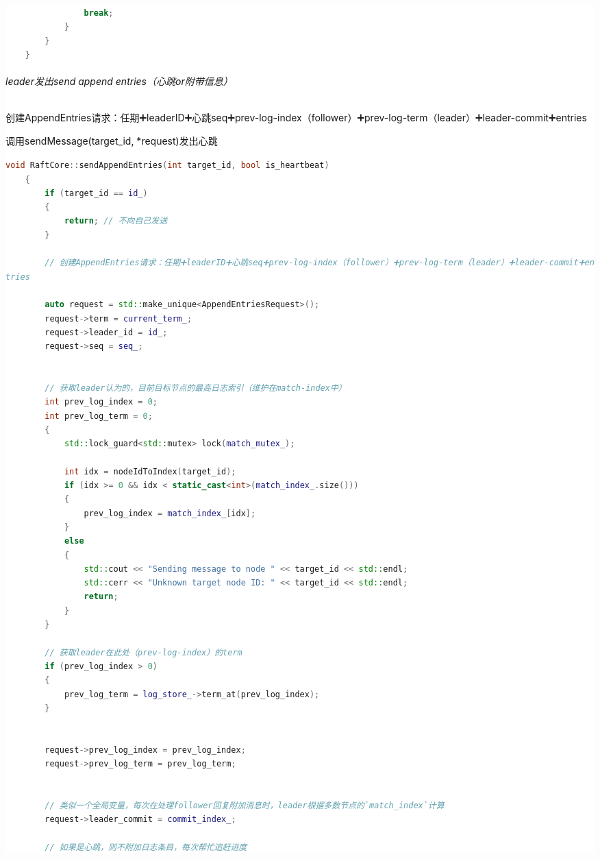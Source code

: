 ```cpp
                break;
            }
        }
    }
```

###### leader发出send append entries（心跳or附带信息）

创建AppendEntries请求：任期➕leaderID➕心跳seq➕prev-log-index（follower）➕prev-log-term（leader）➕leader-commit➕entries

调用sendMessage(target_id, *request)发出心跳



```cpp
void RaftCore::sendAppendEntries(int target_id, bool is_heartbeat)
    {
        if (target_id == id_)
        {
            return; // 不向自己发送
        }

        // 创建AppendEntries请求：任期➕leaderID➕心跳seq➕prev-log-index（follower）➕prev-log-term（leader）➕leader-commit➕entries
  
        auto request = std::make_unique<AppendEntriesRequest>();
        request->term = current_term_;
        request->leader_id = id_;
        request->seq = seq_;

 
        // 获取leader认为的，目前目标节点的最高日志索引（维护在match-index中）
        int prev_log_index = 0;
        int prev_log_term = 0;
        {
            std::lock_guard<std::mutex> lock(match_mutex_);

            int idx = nodeIdToIndex(target_id);
            if (idx >= 0 && idx < static_cast<int>(match_index_.size()))
            {
                prev_log_index = match_index_[idx];
            }
            else
            {
                std::cout << "Sending message to node " << target_id << std::endl;
                std::cerr << "Unknown target node ID: " << target_id << std::endl;
                return;
            }
        }

        // 获取leader在此处（prev-log-index）的term
        if (prev_log_index > 0)
        {
            prev_log_term = log_store_->term_at(prev_log_index);
        }
  
  
        request->prev_log_index = prev_log_index;
        request->prev_log_term = prev_log_term;
  
  
        // 类似一个全局变量，每次在处理follower回复附加消息时，leader根据多数节点的`match_index`计算
        request->leader_commit = commit_index_;

        // 如果是心跳，则不附加日志条目，每次帮忙追赶进度
```
